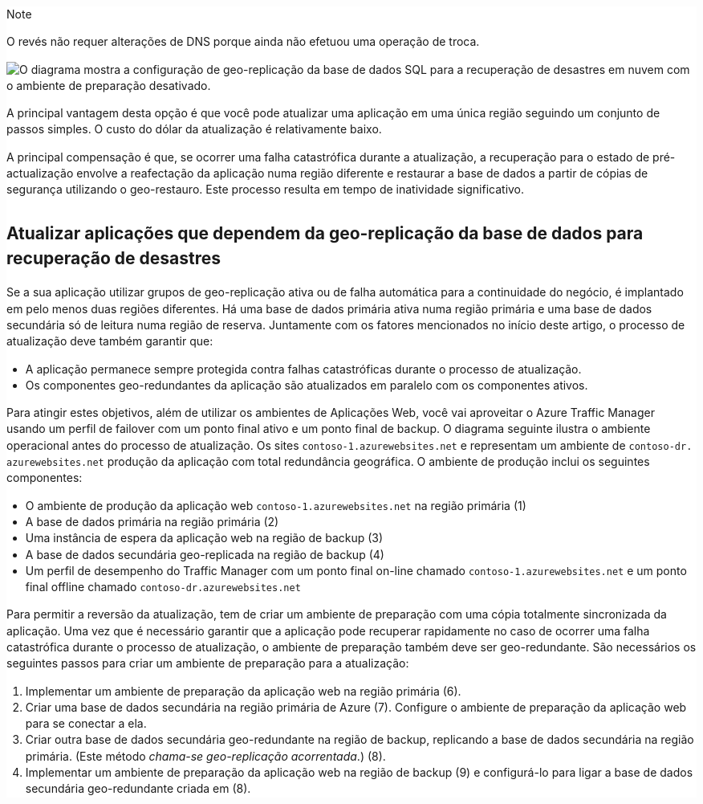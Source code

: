 > [!NOTE]
> O revés não requer alterações de DNS porque ainda não efetuou uma operação de troca.

![O diagrama mostra a configuração de geo-replicação da base de dados SQL para a recuperação de desastres em nuvem com o ambiente de preparação desativado.](./media/manage-application-rolling-upgrade/option1-4.png)

A principal vantagem desta opção é que você pode atualizar uma aplicação em uma única região seguindo um conjunto de passos simples. O custo do dólar da atualização é relativamente baixo. 

A principal compensação é que, se ocorrer uma falha catastrófica durante a atualização, a recuperação para o estado de pré-actualização envolve a reafectação da aplicação numa região diferente e restaurar a base de dados a partir de cópias de segurança utilizando o geo-restauro. Este processo resulta em tempo de inatividade significativo.

## <a name="upgrade-applications-that-rely-on-database-geo-replication-for-disaster-recovery"></a>Atualizar aplicações que dependem da geo-replicação da base de dados para recuperação de desastres

Se a sua aplicação utilizar grupos de geo-replicação ativa ou de falha automática para a continuidade do negócio, é implantado em pelo menos duas regiões diferentes. Há uma base de dados primária ativa numa região primária e uma base de dados secundária só de leitura numa região de reserva. Juntamente com os fatores mencionados no início deste artigo, o processo de atualização deve também garantir que:

* A aplicação permanece sempre protegida contra falhas catastróficas durante o processo de atualização.
* Os componentes geo-redundantes da aplicação são atualizados em paralelo com os componentes ativos.

Para atingir estes objetivos, além de utilizar os ambientes de Aplicações Web, você vai aproveitar o Azure Traffic Manager usando um perfil de failover com um ponto final ativo e um ponto final de backup. O diagrama seguinte ilustra o ambiente operacional antes do processo de atualização. Os sites `contoso-1.azurewebsites.net` e representam um ambiente de `contoso-dr.azurewebsites.net` produção da aplicação com total redundância geográfica. O ambiente de produção inclui os seguintes componentes:

* O ambiente de produção da aplicação web `contoso-1.azurewebsites.net` na região primária (1)
* A base de dados primária na região primária (2)
* Uma instância de espera da aplicação web na região de backup (3)
* A base de dados secundária geo-replicada na região de backup (4)
* Um perfil de desempenho do Traffic Manager com um ponto final on-line chamado `contoso-1.azurewebsites.net` e um ponto final offline chamado `contoso-dr.azurewebsites.net`

Para permitir a reversão da atualização, tem de criar um ambiente de preparação com uma cópia totalmente sincronizada da aplicação. Uma vez que é necessário garantir que a aplicação pode recuperar rapidamente no caso de ocorrer uma falha catastrófica durante o processo de atualização, o ambiente de preparação também deve ser geo-redundante. São necessários os seguintes passos para criar um ambiente de preparação para a atualização:

1. Implementar um ambiente de preparação da aplicação web na região primária (6).
2. Criar uma base de dados secundária na região primária de Azure (7). Configure o ambiente de preparação da aplicação web para se conectar a ela. 
3. Criar outra base de dados secundária geo-redundante na região de backup, replicando a base de dados secundária na região primária. (Este método *chama-se geo-replicação acorrentada*.) (8).
4. Implementar um ambiente de preparação da aplicação web na região de backup (9) e configurá-lo para ligar a base de dados secundária geo-redundante criada em (8).
